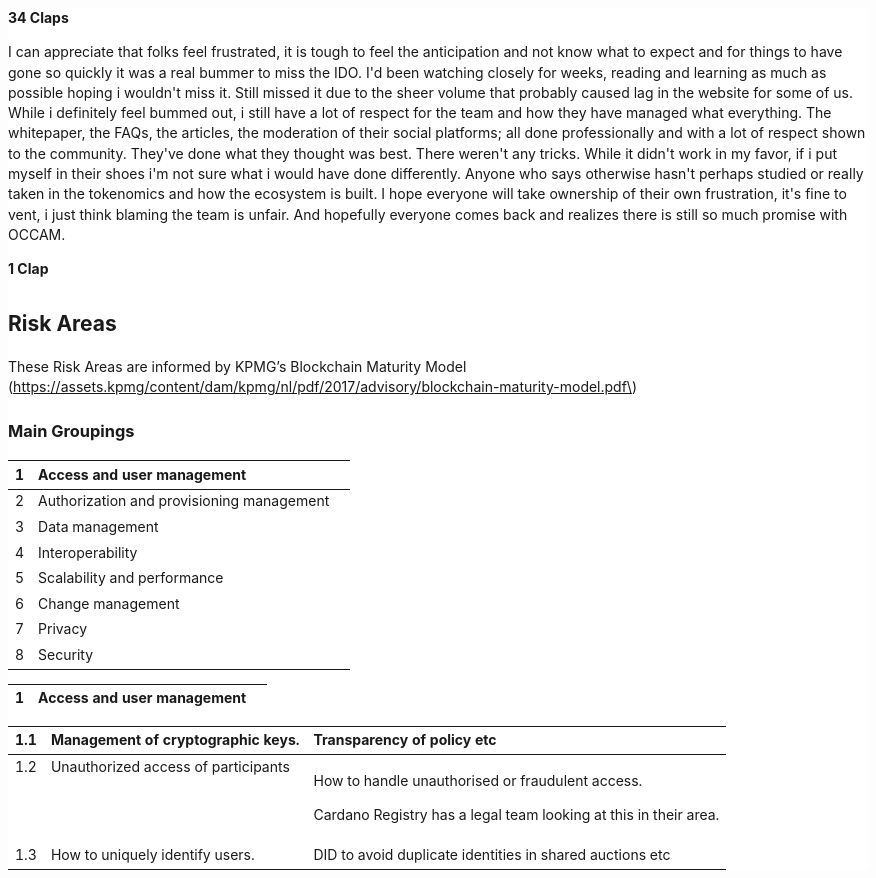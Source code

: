 **34 Claps**

I can appreciate that folks feel frustrated, it is tough to feel the anticipation and not know what to expect and for things to have gone so quickly it was a real bummer to miss the IDO. I'd been watching closely for weeks, reading and learning as much as possible hoping i wouldn't miss it. Still missed it due to the sheer volume that probably caused lag in the website for some of us. While i definitely feel bummed out, i still have a lot of respect for the team and how they have managed what everything. The whitepaper, the FAQs, the articles, the moderation of their social platforms; all done professionally and with a lot of respect shown to the community. They've done what they thought was best. There weren't any tricks. While it didn't work in my favor, if i put myself in their shoes i'm not sure what i would have done differently. Anyone who says otherwise hasn't perhaps studied or really taken in the tokenomics and how the ecosystem is built. I hope everyone will take ownership of their own frustration, it's fine to vent, i just think blaming the team is unfair. And hopefully everyone comes back and realizes there is still so much promise with OCCAM.

**1 Clap**

## Risk Areas

These Risk Areas are informed by KPMG’s Blockchain Maturity Model \(https://assets.kpmg/content/dam/kpmg/nl/pdf/2017/advisory/blockchain-maturity-model.pdf\)

### Main Groupings

| 1 | Access and user management |  |
| :--- | :--- | :--- |
| 2 | Authorization and provisioning management |  |
| 3 | Data management |  |
| 4 | Interoperability |  |
| 5 | Scalability and performance |  |
| 6 | Change management |  |
| 7 | Privacy |  |
| 8 | Security |  |

| **1** | **Access and user management** |  |
| :--- | :--- | :--- |


<table>
  <thead>
    <tr>
      <th style="text-align:left">1.1</th>
      <th style="text-align:left">Management of cryptographic keys.</th>
      <th style="text-align:left">Transparency of policy etc</th>
    </tr>
  </thead>
  <tbody>
    <tr>
      <td style="text-align:left">1.2</td>
      <td style="text-align:left">Unauthorized access of participants</td>
      <td style="text-align:left">
        <p>How to handle unauthorised or fraudulent access.</p>
        <p>Cardano Registry has a legal team looking at this in their area.</p>
      </td>
    </tr>
    <tr>
      <td style="text-align:left">1.3</td>
      <td style="text-align:left">How to uniquely identify users.</td>
      <td style="text-align:left">DID to avoid duplicate identities in shared auctions etc</td>
    </tr>
  </tbody>